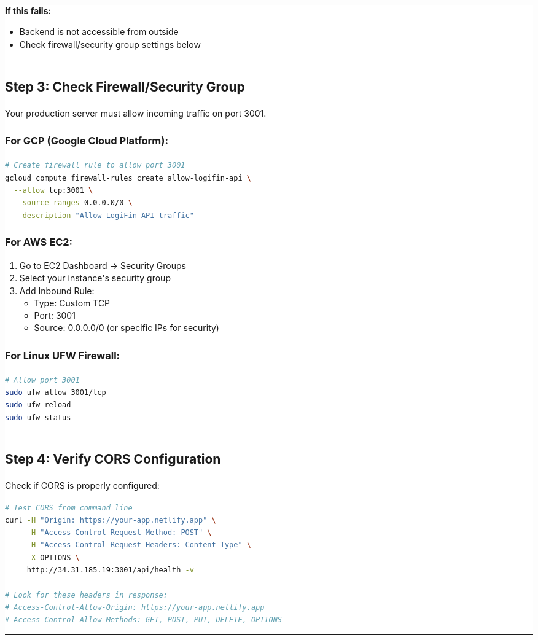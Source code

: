 **If this fails:**
- Backend is not accessible from outside
- Check firewall/security group settings below

---

## Step 3: Check Firewall/Security Group

Your production server must allow incoming traffic on port 3001.

### For GCP (Google Cloud Platform):

```bash
# Create firewall rule to allow port 3001
gcloud compute firewall-rules create allow-logifin-api \
  --allow tcp:3001 \
  --source-ranges 0.0.0.0/0 \
  --description "Allow LogiFin API traffic"
```

### For AWS EC2:

1. Go to EC2 Dashboard → Security Groups
2. Select your instance's security group
3. Add Inbound Rule:
   - Type: Custom TCP
   - Port: 3001
   - Source: 0.0.0.0/0 (or specific IPs for security)

### For Linux UFW Firewall:

```bash
# Allow port 3001
sudo ufw allow 3001/tcp
sudo ufw reload
sudo ufw status
```

---

## Step 4: Verify CORS Configuration

Check if CORS is properly configured:

```bash
# Test CORS from command line
curl -H "Origin: https://your-app.netlify.app" \
     -H "Access-Control-Request-Method: POST" \
     -H "Access-Control-Request-Headers: Content-Type" \
     -X OPTIONS \
     http://34.31.185.19:3001/api/health -v

# Look for these headers in response:
# Access-Control-Allow-Origin: https://your-app.netlify.app
# Access-Control-Allow-Methods: GET, POST, PUT, DELETE, OPTIONS
```

---